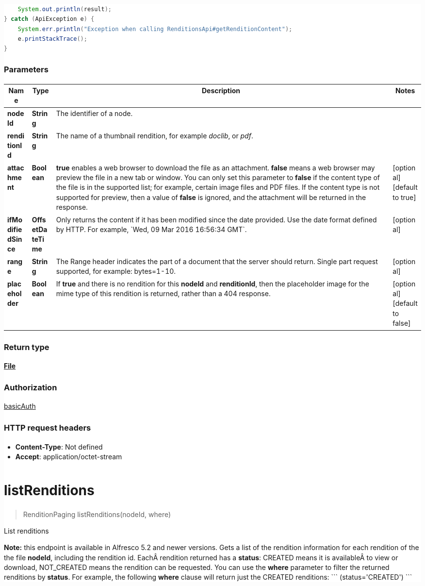 ```java
    System.out.println(result);
} catch (ApiException e) {
    System.err.println("Exception when calling RenditionsApi#getRenditionContent");
    e.printStackTrace();
}
```

### Parameters

Name | Type | Description  | Notes
------------- | ------------- | ------------- | -------------
 **nodeId** | **String**| The identifier of a node. |
 **renditionId** | **String**| The name of a thumbnail rendition, for example *doclib*, or *pdf*. |
 **attachment** | **Boolean**| **true** enables a web browser to download the file as an attachment. **false** means a web browser may preview the file in a new tab or window.  You can only set this parameter to **false** if the content type of the file is in the supported list; for example, certain image files and PDF files.  If the content type is not supported for preview, then a value of **false**  is ignored, and the attachment will be returned in the response.  | [optional] [default to true]
 **ifModifiedSince** | **OffsetDateTime**| Only returns the content if it has been modified since the date provided. Use the date format defined by HTTP. For example, &#x60;Wed, 09 Mar 2016 16:56:34 GMT&#x60;.  | [optional]
 **range** | **String**| The Range header indicates the part of a document that the server should return. Single part request supported, for example: bytes&#x3D;1-10.  | [optional]
 **placeholder** | **Boolean**| If **true** and there is no rendition for this **nodeId** and **renditionId**, then the placeholder image for the mime type of this rendition is returned, rather than a 404 response.  | [optional] [default to false]

### Return type

[**File**](File.md)

### Authorization

[basicAuth](../README.md#basicAuth)

### HTTP request headers

 - **Content-Type**: Not defined
 - **Accept**: application/octet-stream

<a name="listRenditions"></a>
# **listRenditions**
> RenditionPaging listRenditions(nodeId, where)

List renditions

**Note:** this endpoint is available in Alfresco 5.2 and newer versions.  Gets a list of the rendition information for each rendition of the the file **nodeId**, including the rendition id.  EachÂ rendition returned has a **status**: CREATED means it is availableÂ to view or download, NOT_CREATED means the rendition can be requested.  You can use the **where** parameter to filter the returned renditions by **status**. For example, the following **where** clause will return just the CREATED renditions:  &#x60;&#x60;&#x60; (status&#x3D;&#x27;CREATED&#x27;) &#x60;&#x60;&#x60; 
